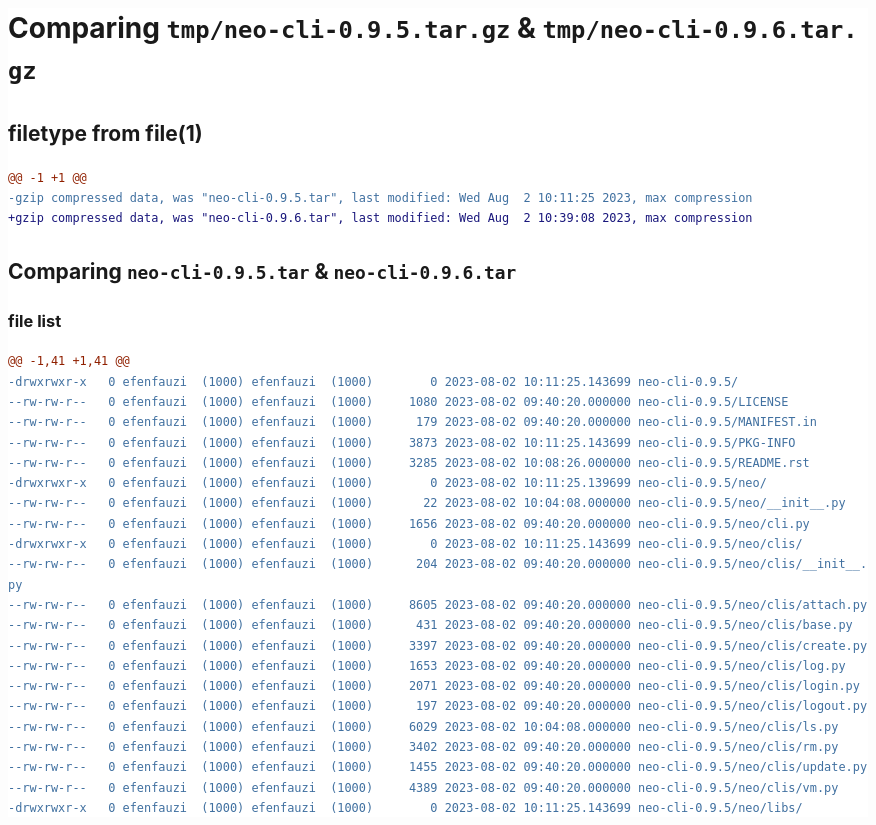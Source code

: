 # Comparing `tmp/neo-cli-0.9.5.tar.gz` & `tmp/neo-cli-0.9.6.tar.gz`

## filetype from file(1)

```diff
@@ -1 +1 @@
-gzip compressed data, was "neo-cli-0.9.5.tar", last modified: Wed Aug  2 10:11:25 2023, max compression
+gzip compressed data, was "neo-cli-0.9.6.tar", last modified: Wed Aug  2 10:39:08 2023, max compression
```

## Comparing `neo-cli-0.9.5.tar` & `neo-cli-0.9.6.tar`

### file list

```diff
@@ -1,41 +1,41 @@
-drwxrwxr-x   0 efenfauzi  (1000) efenfauzi  (1000)        0 2023-08-02 10:11:25.143699 neo-cli-0.9.5/
--rw-rw-r--   0 efenfauzi  (1000) efenfauzi  (1000)     1080 2023-08-02 09:40:20.000000 neo-cli-0.9.5/LICENSE
--rw-rw-r--   0 efenfauzi  (1000) efenfauzi  (1000)      179 2023-08-02 09:40:20.000000 neo-cli-0.9.5/MANIFEST.in
--rw-rw-r--   0 efenfauzi  (1000) efenfauzi  (1000)     3873 2023-08-02 10:11:25.143699 neo-cli-0.9.5/PKG-INFO
--rw-rw-r--   0 efenfauzi  (1000) efenfauzi  (1000)     3285 2023-08-02 10:08:26.000000 neo-cli-0.9.5/README.rst
-drwxrwxr-x   0 efenfauzi  (1000) efenfauzi  (1000)        0 2023-08-02 10:11:25.139699 neo-cli-0.9.5/neo/
--rw-rw-r--   0 efenfauzi  (1000) efenfauzi  (1000)       22 2023-08-02 10:04:08.000000 neo-cli-0.9.5/neo/__init__.py
--rw-rw-r--   0 efenfauzi  (1000) efenfauzi  (1000)     1656 2023-08-02 09:40:20.000000 neo-cli-0.9.5/neo/cli.py
-drwxrwxr-x   0 efenfauzi  (1000) efenfauzi  (1000)        0 2023-08-02 10:11:25.143699 neo-cli-0.9.5/neo/clis/
--rw-rw-r--   0 efenfauzi  (1000) efenfauzi  (1000)      204 2023-08-02 09:40:20.000000 neo-cli-0.9.5/neo/clis/__init__.py
--rw-rw-r--   0 efenfauzi  (1000) efenfauzi  (1000)     8605 2023-08-02 09:40:20.000000 neo-cli-0.9.5/neo/clis/attach.py
--rw-rw-r--   0 efenfauzi  (1000) efenfauzi  (1000)      431 2023-08-02 09:40:20.000000 neo-cli-0.9.5/neo/clis/base.py
--rw-rw-r--   0 efenfauzi  (1000) efenfauzi  (1000)     3397 2023-08-02 09:40:20.000000 neo-cli-0.9.5/neo/clis/create.py
--rw-rw-r--   0 efenfauzi  (1000) efenfauzi  (1000)     1653 2023-08-02 09:40:20.000000 neo-cli-0.9.5/neo/clis/log.py
--rw-rw-r--   0 efenfauzi  (1000) efenfauzi  (1000)     2071 2023-08-02 09:40:20.000000 neo-cli-0.9.5/neo/clis/login.py
--rw-rw-r--   0 efenfauzi  (1000) efenfauzi  (1000)      197 2023-08-02 09:40:20.000000 neo-cli-0.9.5/neo/clis/logout.py
--rw-rw-r--   0 efenfauzi  (1000) efenfauzi  (1000)     6029 2023-08-02 10:04:08.000000 neo-cli-0.9.5/neo/clis/ls.py
--rw-rw-r--   0 efenfauzi  (1000) efenfauzi  (1000)     3402 2023-08-02 09:40:20.000000 neo-cli-0.9.5/neo/clis/rm.py
--rw-rw-r--   0 efenfauzi  (1000) efenfauzi  (1000)     1455 2023-08-02 09:40:20.000000 neo-cli-0.9.5/neo/clis/update.py
--rw-rw-r--   0 efenfauzi  (1000) efenfauzi  (1000)     4389 2023-08-02 09:40:20.000000 neo-cli-0.9.5/neo/clis/vm.py
-drwxrwxr-x   0 efenfauzi  (1000) efenfauzi  (1000)        0 2023-08-02 10:11:25.143699 neo-cli-0.9.5/neo/libs/
```